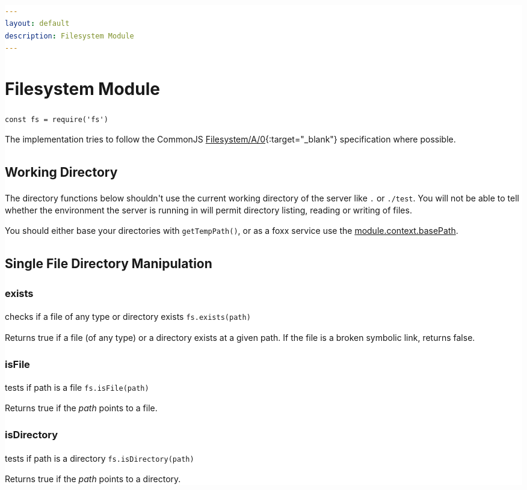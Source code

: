 ```yaml
---
layout: default
description: Filesystem Module
---
```

Filesystem Module
=================

`const fs = require('fs')`

The implementation tries to follow the CommonJS
[Filesystem/A/0](http://wiki.commonjs.org/wiki/Filesystem/A/0){:target="_blank"}
specification where possible.

Working Directory
-----------------
The directory functions below shouldn't use the current working directory of the server like `.` or `./test`. 
You will not be able to tell whether the environment the server is running in will permit directory listing, 
reading or writing of files. 

You should either base your directories with `getTempPath()`, or as a foxx service use the
[module.context.basePath](foxx-context.html).
  

Single File Directory Manipulation
----------------------------------

### exists


checks if a file of any type or directory exists
`fs.exists(path)`

Returns true if a file (of any type) or a directory exists at a given
path. If the file is a broken symbolic link, returns false.


### isFile


tests if path is a file
`fs.isFile(path)`

Returns true if the *path* points to a file.


### isDirectory


tests if path is a directory
`fs.isDirectory(path)`

Returns true if the *path* points to a directory.

